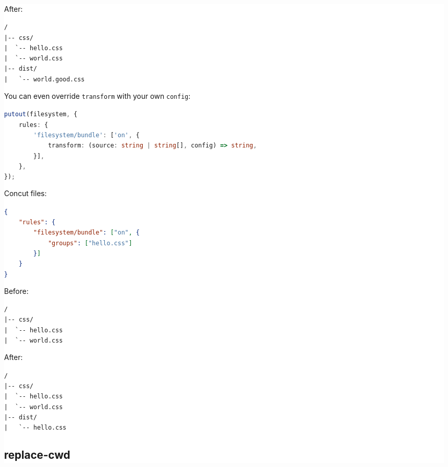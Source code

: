 After:

```
/
|-- css/
|  `-- hello.css
|  `-- world.css
|-- dist/
|   `-- world.good.css
```

You can even override `transform` with your own `config`:

```ts
putout(filesystem, {
    rules: {
        'filesystem/bundle': ['on', {
            transform: (source: string | string[], config) => string,
        }],
    },
});
```

Concut files:

```json
{
    "rules": {
        "filesystem/bundle": ["on", {
            "groups": ["hello.css"]
        }]
    }
}
```

Before:

```
/
|-- css/
|  `-- hello.css
|  `-- world.css
```

After:

```
/
|-- css/
|  `-- hello.css
|  `-- world.css
|-- dist/
|   `-- hello.css
```

## replace-cwd


[NPMIMGURL]: https://img.shields.io/npm/v/@putout/plugin-filesystem.svg?style=flat&longCache=true
[NPMURL]: https://npmjs.org/package/@putout/plugin-filesystem"npm"